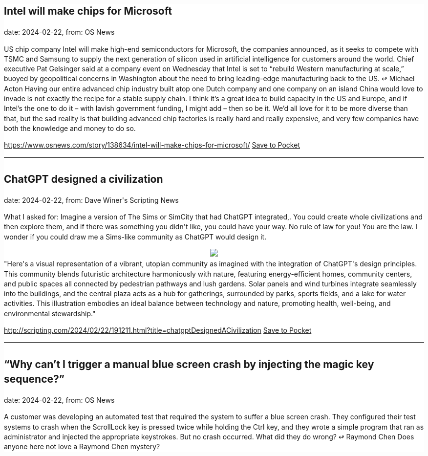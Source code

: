 
## Intel will make chips for Microsoft

date: 2024-02-22, from: OS News

US chip company Intel will make high-end semiconductors for Microsoft, the companies announced, as it seeks to compete with TSMC and Samsung to supply the next generation of silicon used in artificial intelligence for customers around the world. Chief executive Pat Gelsinger said at a company event on Wednesday that Intel is set to “rebuild Western manufacturing at scale,” buoyed by geopolitical concerns in Washington about the need to bring leading-edge manufacturing back to the US. ↫ Michael Acton Having our entire advanced chip industry built atop one Dutch company and one company on an island China would love to invade is not exactly the recipe for a stable supply chain. I think it&#8217;s a great idea to build capacity in the US and Europe, and if Intel&#8217;s the one to do it &#8211; with lavish government funding, I might add &#8211; then so be it. We&#8217;d all love for it to be more diverse than that, but the sad reality is that building advanced chip factories is really hard and really expensive, and very few companies have both the knowledge and money to do so.

<span class="feed-item-link">
<a href="https://www.osnews.com/story/138634/intel-will-make-chips-for-microsoft/">https://www.osnews.com/story/138634/intel-will-make-chips-for-microsoft/</a> <a href="https://getpocket.com/save" class="pocket-btn" data-lang="en" data-save-url="https://www.osnews.com/story/138634/intel-will-make-chips-for-microsoft/">Save to Pocket</a>
</span>

---

## ChatGPT designed a civilization

date: 2024-02-22, from: Dave Winer's Scripting News

<p>What I asked for: Imagine a version of The Sims or SimCity that had ChatGPT integrated,. You could create whole civilizations and then explore them, and if there was something you didn't like, you could have your way. No rule of law for you! You are the law. I wonder if you could draw me a Sims-like community as ChatGPT would design it.</p>
<p><div class="divInlineImage"><center><img class="imgInline" src="https://imgs.scripting.com/2024/02/22/simsGPTCity.png"></center>"Here's a visual representation of a vibrant, utopian community as imagined with the integration of ChatGPT's design principles. This community blends futuristic architecture harmoniously with nature, featuring energy-efficient homes, community centers, and public spaces all connected by pedestrian pathways and lush gardens. Solar panels and wind turbines integrate seamlessly into the buildings, and the central plaza acts as a hub for gatherings, surrounded by parks, sports fields, and a lake for water activities. This illustration embodies an ideal balance between technology and nature, promoting health, well-being, and environmental stewardship."</div></p>


<span class="feed-item-link">
<a href="http://scripting.com/2024/02/22/191211.html?title=chatgptDesignedACivilization">http://scripting.com/2024/02/22/191211.html?title=chatgptDesignedACivilization</a> <a href="https://getpocket.com/save" class="pocket-btn" data-lang="en" data-save-url="http://scripting.com/2024/02/22/191211.html?title=chatgptDesignedACivilization">Save to Pocket</a>
</span>

---

## “Why can’t I trigger a manual blue screen crash by injecting the magic key sequence?”

date: 2024-02-22, from: OS News

A customer was developing an automated test that required the system to suffer a blue screen crash. They configured their test systems to crash when the ScrollLock key is pressed twice while holding the Ctrl key, and they wrote a simple program that ran as administrator and injected the appropriate keystrokes. But no crash occurred. What did they do wrong? ↫ Raymond Chen Does anyone here not love a Raymond Chen mystery?

